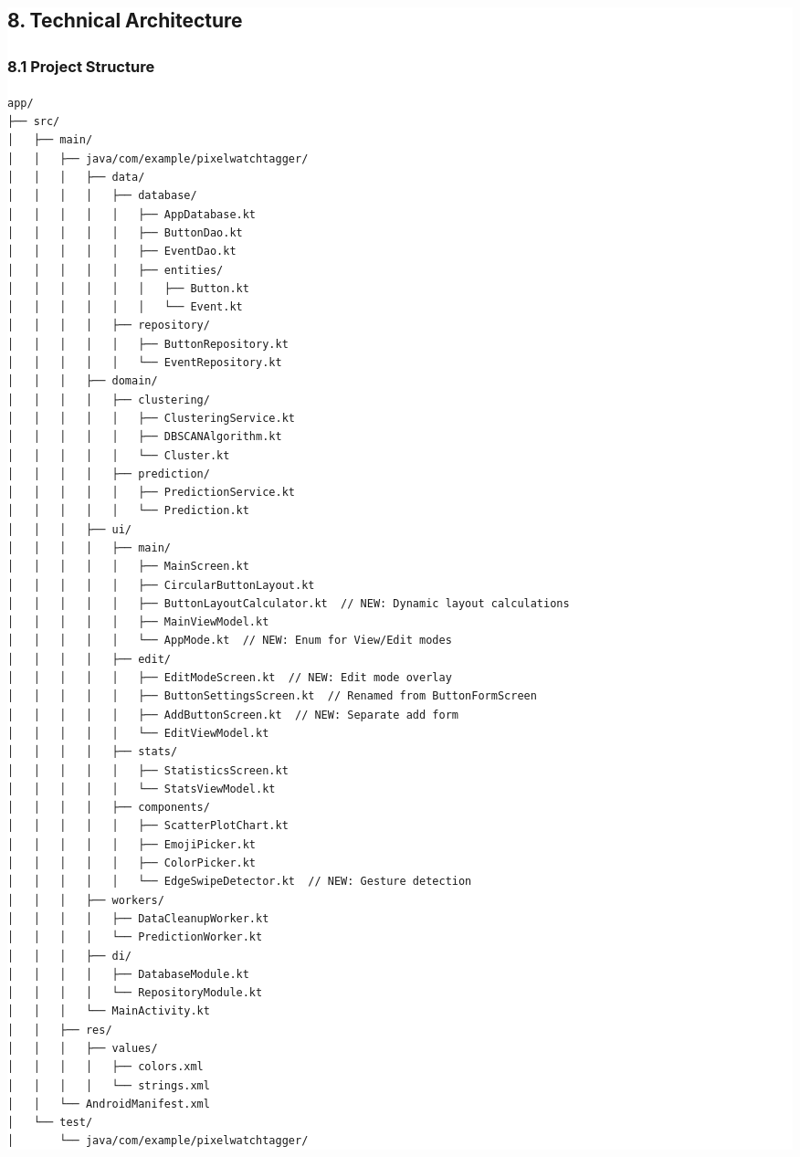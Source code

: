 
## 8. Technical Architecture

### 8.1 Project Structure

```
app/
├── src/
│   ├── main/
│   │   ├── java/com/example/pixelwatchtagger/
│   │   │   ├── data/
│   │   │   │   ├── database/
│   │   │   │   │   ├── AppDatabase.kt
│   │   │   │   │   ├── ButtonDao.kt
│   │   │   │   │   ├── EventDao.kt
│   │   │   │   │   ├── entities/
│   │   │   │   │   │   ├── Button.kt
│   │   │   │   │   │   └── Event.kt
│   │   │   │   ├── repository/
│   │   │   │   │   ├── ButtonRepository.kt
│   │   │   │   │   └── EventRepository.kt
│   │   │   ├── domain/
│   │   │   │   ├── clustering/
│   │   │   │   │   ├── ClusteringService.kt
│   │   │   │   │   ├── DBSCANAlgorithm.kt
│   │   │   │   │   └── Cluster.kt
│   │   │   │   ├── prediction/
│   │   │   │   │   ├── PredictionService.kt
│   │   │   │   │   └── Prediction.kt
│   │   │   ├── ui/
│   │   │   │   ├── main/
│   │   │   │   │   ├── MainScreen.kt
│   │   │   │   │   ├── CircularButtonLayout.kt
│   │   │   │   │   ├── ButtonLayoutCalculator.kt  // NEW: Dynamic layout calculations
│   │   │   │   │   ├── MainViewModel.kt
│   │   │   │   │   └── AppMode.kt  // NEW: Enum for View/Edit modes
│   │   │   │   ├── edit/
│   │   │   │   │   ├── EditModeScreen.kt  // NEW: Edit mode overlay
│   │   │   │   │   ├── ButtonSettingsScreen.kt  // Renamed from ButtonFormScreen
│   │   │   │   │   ├── AddButtonScreen.kt  // NEW: Separate add form
│   │   │   │   │   └── EditViewModel.kt
│   │   │   │   ├── stats/
│   │   │   │   │   ├── StatisticsScreen.kt
│   │   │   │   │   └── StatsViewModel.kt
│   │   │   │   ├── components/
│   │   │   │   │   ├── ScatterPlotChart.kt
│   │   │   │   │   ├── EmojiPicker.kt
│   │   │   │   │   ├── ColorPicker.kt
│   │   │   │   │   └── EdgeSwipeDetector.kt  // NEW: Gesture detection
│   │   │   ├── workers/
│   │   │   │   ├── DataCleanupWorker.kt
│   │   │   │   └── PredictionWorker.kt
│   │   │   ├── di/
│   │   │   │   ├── DatabaseModule.kt
│   │   │   │   └── RepositoryModule.kt
│   │   │   └── MainActivity.kt
│   │   ├── res/
│   │   │   ├── values/
│   │   │   │   ├── colors.xml
│   │   │   │   └── strings.xml
│   │   └── AndroidManifest.xml
│   └── test/
│       └── java/com/example/pixelwatchtagger/
```